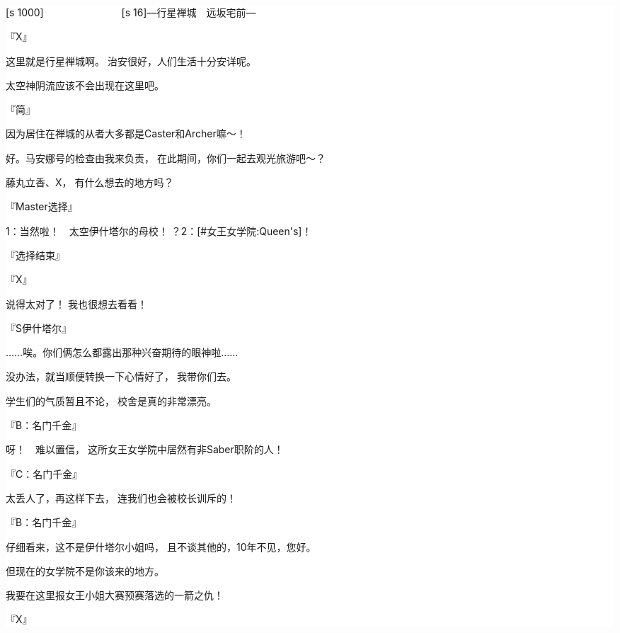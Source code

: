 [s 1000]
　
　　　　　　 [s 16]—行星禅城　远坂宅前—

『X』

这里就是行星禅城啊。
治安很好，人们生活十分安详呢。

太空神阴流应该不会出现在这里吧。

『简』

因为居住在禅城的从者大多都是Caster和Archer嘛～！

好。马安娜号的检查由我来负责，
在此期间，你们一起去观光旅游吧～？

藤丸立香、X，
有什么想去的地方吗？

『Master选择』

1：当然啦！　太空伊什塔尔的母校！
？2：[#女王女学院:Queen's]！

『选择结束』

『X』

说得太对了！
我也很想去看看！

『S伊什塔尔』

……唉。你们俩怎么都露出那种兴奋期待的眼神啦……

没办法，就当顺便转换一下心情好了，
我带你们去。

学生们的气质暂且不论，
校舍是真的非常漂亮。

『B：名门千金』

呀！　难以置信，
这所女王女学院中居然有非Saber职阶的人！

『C：名门千金』

太丢人了，再这样下去，
连我们也会被校长训斥的！

『B：名门千金』

仔细看来，这不是伊什塔尔小姐吗，
且不谈其他的，10年不见，您好。

但现在的女学院不是你该来的地方。

我要在这里报女王小姐大赛预赛落选的一箭之仇！

『X』
